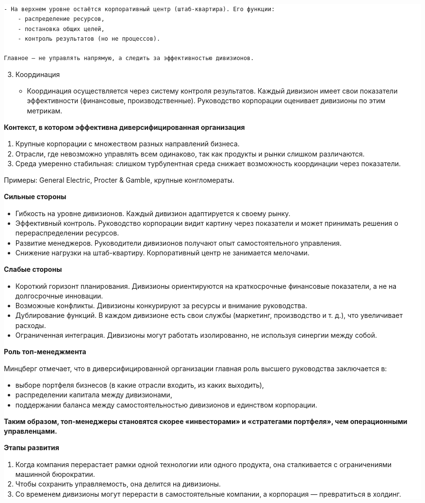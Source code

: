     - На верхнем уровне остаётся корпоративный центр (штаб-квартира). Его функции:
        - распределение ресурсов,
        - постановка общих целей,
        - контроль результатов (но не процессов).

    Главное — не управлять напрямую, а следить за эффективностью дивизионов.

3. Координация

    - Координация осуществляется через систему контроля результатов. Каждый дивизион имеет свои показатели эффективности (финансовые, производственные). Руководство корпорации оценивает дивизионы по этим метрикам.

**Контекст, в котором эффективна диверсифицированная организация**

1. Крупные корпорации с множеством разных направлений бизнеса.
2. Отрасли, где невозможно управлять всем одинаково, так как продукты и рынки слишком различаются.
3. Среда умеренно стабильная: слишком турбулентная среда снижает возможность координации через показатели.

Примеры: General Electric, Procter & Gamble, крупные конгломераты.

**Сильные стороны**

- Гибкость на уровне дивизионов. Каждый дивизион адаптируется к своему рынку.
- Эффективный контроль. Руководство корпорации видит картину через показатели и может принимать решения о перераспределении ресурсов.
- Развитие менеджеров. Руководители дивизионов получают опыт самостоятельного управления.
- Снижение нагрузки на штаб-квартиру. Корпоративный центр не занимается мелочами.

**Слабые стороны**

- Короткий горизонт планирования. Дивизионы ориентируются на краткосрочные финансовые показатели, а не на долгосрочные инновации.
- Возможные конфликты. Дивизионы конкурируют за ресурсы и внимание руководства.
- Дублирование функций. В каждом дивизионе есть свои службы (маркетинг, производство и т. д.), что увеличивает расходы.
- Ограниченная интеграция. Дивизионы могут работать изолированно, не используя синергии между собой.

**Роль топ-менеджмента**

Минцберг отмечает, что в диверсифицированной организации главная роль высшего руководства заключается в:
- выборе портфеля бизнесов (в какие отрасли входить, из каких выходить),
- распределении капитала между дивизионами,
- поддержании баланса между самостоятельностью дивизионов и единством корпорации.

**Таким образом, топ-менеджеры становятся скорее «инвесторами» и «стратегами портфеля», чем операционными управленцами.**

**Этапы развития**

1. Когда компания перерастает рамки одной технологии или одного продукта, она сталкивается с ограничениями машинной бюрократии.
2. Чтобы сохранить управляемость, она делится на дивизионы.
3. Со временем дивизионы могут перерасти в самостоятельные компании, а корпорация — превратиться в холдинг.
